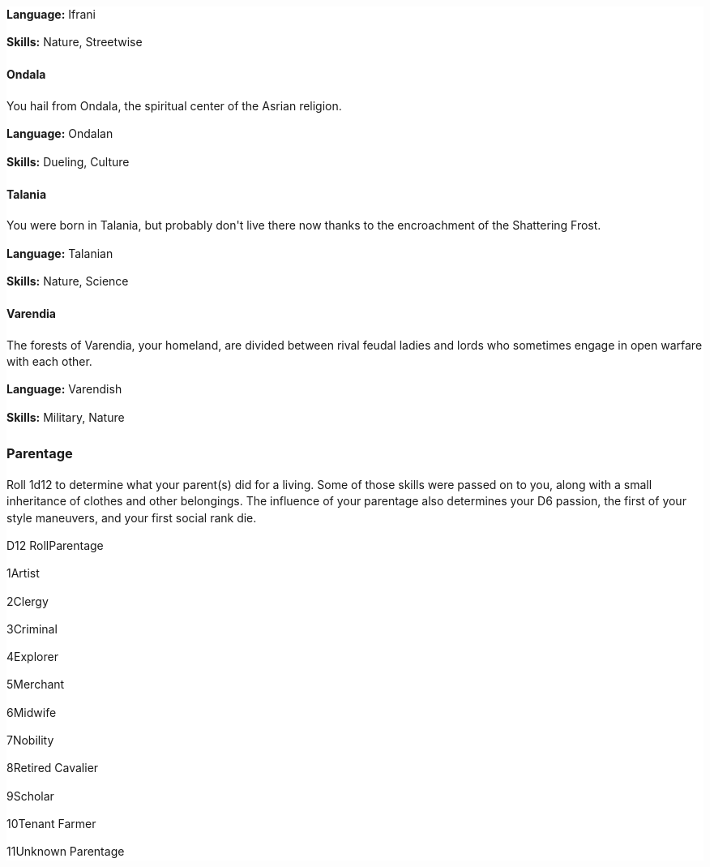 **Language:** Ifrani

**Skills:** Nature, Streetwise

#### Ondala

You hail from Ondala, the spiritual center of the Asrian religion.

**Language:** Ondalan

**Skills:** Dueling, Culture

#### Talania

You were born in Talania, but probably don't live there now thanks to
the encroachment of the Shattering Frost.

**Language:** Talanian

**Skills:** Nature, Science

#### Varendia

The forests of Varendia, your homeland, are divided between rival feudal
ladies and lords who sometimes engage in open warfare with each other.

**Language:** Varendish

**Skills:** Military, Nature

### Parentage

Roll 1d12 to determine what your parent(s) did for a living. Some of
those skills were passed on to you, along with a small inheritance of
clothes and other belongings. The influence of your parentage also
determines your D6 passion, the first of your style maneuvers, and your
first social rank die.

D12 RollParentage

1Artist

2Clergy

3Criminal

4Explorer

5Merchant

6Midwife

7Nobility

8Retired Cavalier

9Scholar

10Tenant Farmer

11Unknown Parentage
